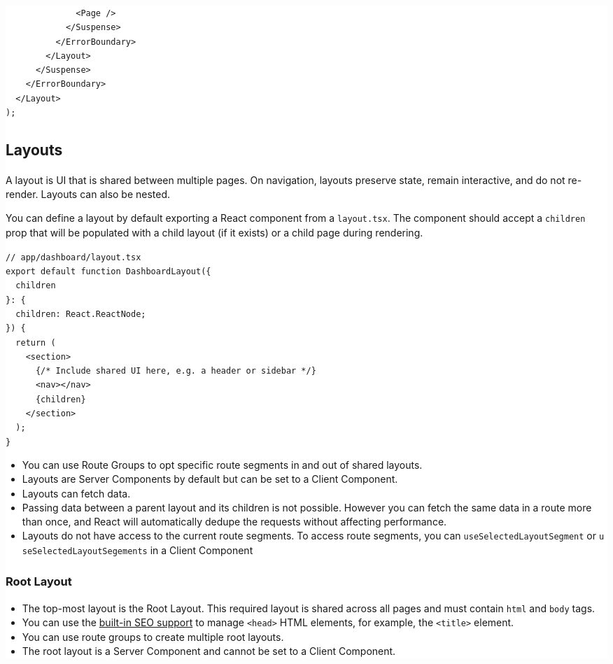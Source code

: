 ```tsx
              <Page />
            </Suspense>
          </ErrorBoundary>
        </Layout>
      </Suspense>
    </ErrorBoundary>
  </Layout>
);
```

## Layouts

A layout is UI that is shared between multiple pages. On navigation, layouts preserve state, remain interactive, and do not re-render. Layouts can also be nested.

You can define a layout by default exporting a React component from a `layout.tsx`. The component should accept a `children` prop that will be populated with a child layout (if it exists) or a child page during rendering.

```tsx
// app/dashboard/layout.tsx
export default function DashboardLayout({
  children
}: {
  children: React.ReactNode;
}) {
  return (
    <section>
      {/* Include shared UI here, e.g. a header or sidebar */}
      <nav></nav>
      {children}
    </section>
  );
}
```

- You can use Route Groups to opt specific route segments in and out of shared layouts.
- Layouts are Server Components by default but can be set to a Client Component.
- Layouts can fetch data.
- Passing data between a parent layout and its children is not possible. However you can fetch the same data in a route more than once, and React will automatically dedupe the requests without affecting performance.
- Layouts do not have access to the current route segments. To access route segments, you can `useSelectedLayoutSegment` or `useSelectedLayoutSegements` in a Client Component

### Root Layout

- The top-most layout is the Root Layout. This required layout is shared across all pages and must contain `html` and `body` tags.
- You can use the [built-in SEO support](https://nextjs.org/docs/app/building-your-application/optimizing/metadata) to manage `<head>` HTML elements, for example, the `<title>` element.
- You can use route groups to create multiple root layouts.
- The root layout is a Server Component and cannot be set to a Client Component.
